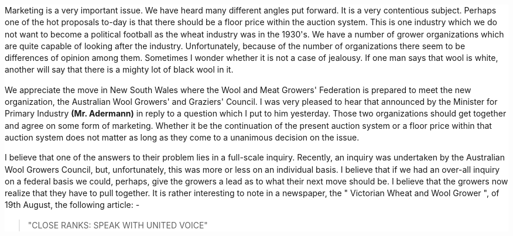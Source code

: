 Marketing is a very important issue. We have heard many different angles put forward. It is a very contentious subject. Perhaps one of the hot proposals to-day is that there should be a floor price within the auction system. This is one industry which we do not want to become a political football as the wheat industry was in the 1930's. We have a number of grower organizations which are quite capable of looking after the industry. Unfortunately, because of the number of organizations there seem to be differences of opinion among them. Sometimes I wonder whether it is not a case of jealousy. If one man says that wool is white, another will say that there is a mighty lot of black wool in it. 

We appreciate the move in New South Wales where the Wool and Meat Growers' Federation is prepared to meet the new organization, the Australian Wool Growers' and Graziers' Council. I was very pleased to hear that announced by the Minister for Primary Industry  **(Mr. Adermann)**  in reply to a question which I put to him yesterday. Those two organizations should get together and agree on some form of marketing. Whether it be the continuation of the present auction system or a floor price within that auction system does not matter as long as they come to a unanimous decision on the issue. 

I believe that one of the answers to their problem lies in a full-scale inquiry. Recently, an inquiry was undertaken by the Australian Wool Growers Council, but, unfortunately, this was more or less on an individual basis. I believe that if we had an over-all inquiry on a federal basis we could, perhaps, give the growers a lead as to what their next move should be. I believe that the growers now realize that they have to pull together. It is rather interesting to note in a newspaper, the " Victorian Wheat and Wool Grower ", of 19th August, the following article: - 

  >"CLOSE RANKS: SPEAK WITH UNITED VOICE" 
  >
